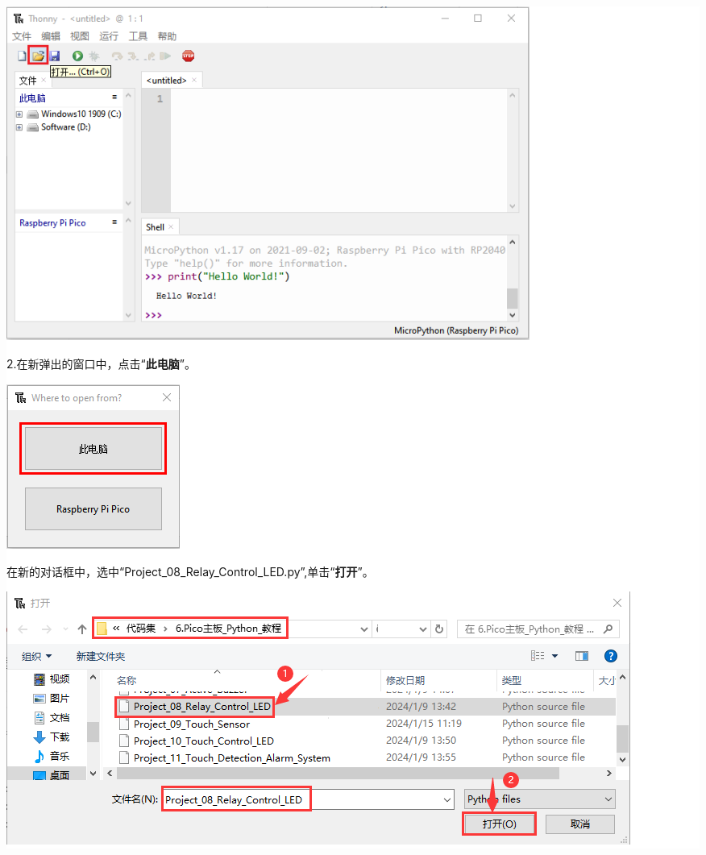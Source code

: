 ![](./media/565460487c3320082e701bdee073d80a.png)

2.在新弹出的窗口中，点击“**此电脑**”。

![](./media/71610ed1493df98c5a364767d2a9abae.png)

在新的对话框中，选中“Project_08_Relay_Control_LED.py”,单击“**打开**”。

![](./media/4781509d13c84554f17de30231a14bbc.png)
